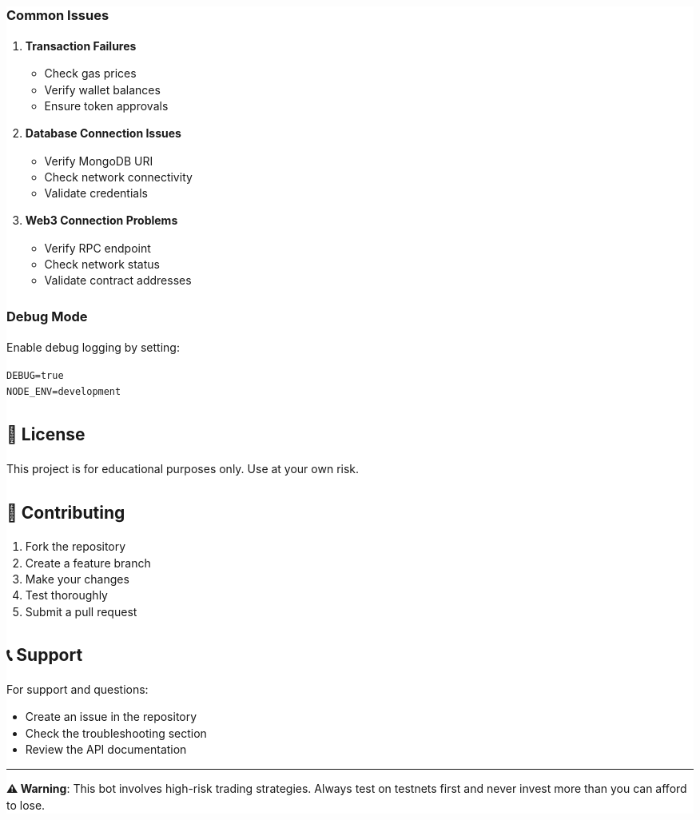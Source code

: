 ### Common Issues

1. **Transaction Failures**
   - Check gas prices
   - Verify wallet balances
   - Ensure token approvals

2. **Database Connection Issues**
   - Verify MongoDB URI
   - Check network connectivity
   - Validate credentials

3. **Web3 Connection Problems**
   - Verify RPC endpoint
   - Check network status
   - Validate contract addresses

### Debug Mode

Enable debug logging by setting:
```env
DEBUG=true
NODE_ENV=development
```

## 📝 License

This project is for educational purposes only. Use at your own risk.

## 🤝 Contributing

1. Fork the repository
2. Create a feature branch
3. Make your changes
4. Test thoroughly
5. Submit a pull request

## 📞 Support

For support and questions:
- Create an issue in the repository
- Check the troubleshooting section
- Review the API documentation

---

**⚠️ Warning**: This bot involves high-risk trading strategies. Always test on testnets first and never invest more than you can afford to lose.
